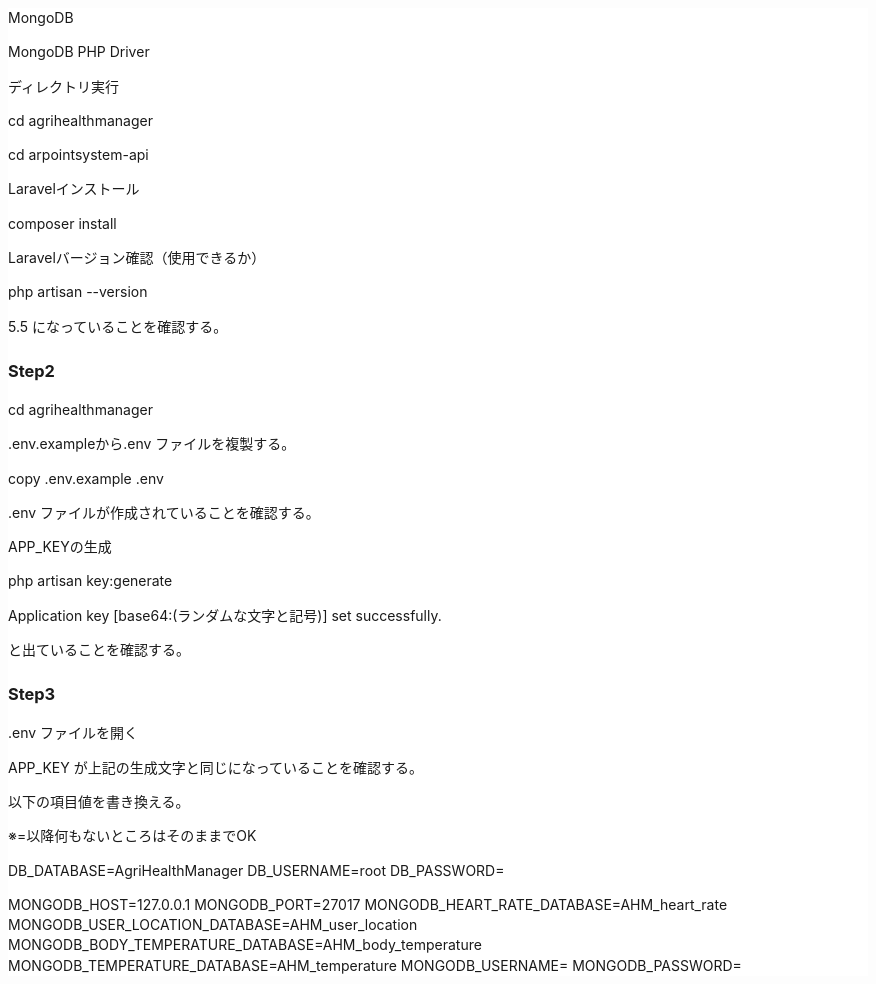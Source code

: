 MongoDB

MongoDB PHP Driver

ディレクトリ実行

cd agrihealthmanager

cd arpointsystem-api

Laravelインストール

composer install

Laravelバージョン確認（使用できるか）

php artisan --version

5.5 になっていることを確認する。



### Step2

cd agrihealthmanager

.env.exampleから.env ファイルを複製する。

copy .env.example .env

.env ファイルが作成されていることを確認する。



APP_KEYの生成

php artisan key:generate

Application key [base64:(ランダムな文字と記号)] set successfully.

と出ていることを確認する。



### Step3

.env ファイルを開く

APP_KEY が上記の生成文字と同じになっていることを確認する。

以下の項目値を書き換える。

※=以降何もないところはそのままでOK

DB_DATABASE=AgriHealthManager
DB_USERNAME=root
DB_PASSWORD=

MONGODB_HOST=127.0.0.1
MONGODB_PORT=27017
MONGODB_HEART_RATE_DATABASE=AHM_heart_rate
MONGODB_USER_LOCATION_DATABASE=AHM_user_location
MONGODB_BODY_TEMPERATURE_DATABASE=AHM_body_temperature
MONGODB_TEMPERATURE_DATABASE=AHM_temperature
MONGODB_USERNAME=
MONGODB_PASSWORD=
